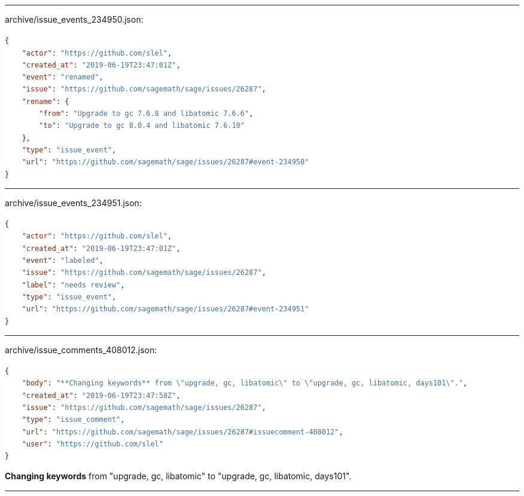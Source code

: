 

---

archive/issue_events_234950.json:
```json
{
    "actor": "https://github.com/slel",
    "created_at": "2019-06-19T23:47:01Z",
    "event": "renamed",
    "issue": "https://github.com/sagemath/sage/issues/26287",
    "rename": {
        "from": "Upgrade to gc 7.6.8 and libatomic 7.6.6",
        "to": "Upgrade to gc 8.0.4 and libatomic 7.6.10"
    },
    "type": "issue_event",
    "url": "https://github.com/sagemath/sage/issues/26287#event-234950"
}
```



---

archive/issue_events_234951.json:
```json
{
    "actor": "https://github.com/slel",
    "created_at": "2019-06-19T23:47:01Z",
    "event": "labeled",
    "issue": "https://github.com/sagemath/sage/issues/26287",
    "label": "needs review",
    "type": "issue_event",
    "url": "https://github.com/sagemath/sage/issues/26287#event-234951"
}
```



---

archive/issue_comments_408012.json:
```json
{
    "body": "**Changing keywords** from \"upgrade, gc, libatomic\" to \"upgrade, gc, libatomic, days101\".",
    "created_at": "2019-06-19T23:47:58Z",
    "issue": "https://github.com/sagemath/sage/issues/26287",
    "type": "issue_comment",
    "url": "https://github.com/sagemath/sage/issues/26287#issuecomment-408012",
    "user": "https://github.com/slel"
}
```

**Changing keywords** from "upgrade, gc, libatomic" to "upgrade, gc, libatomic, days101".



---